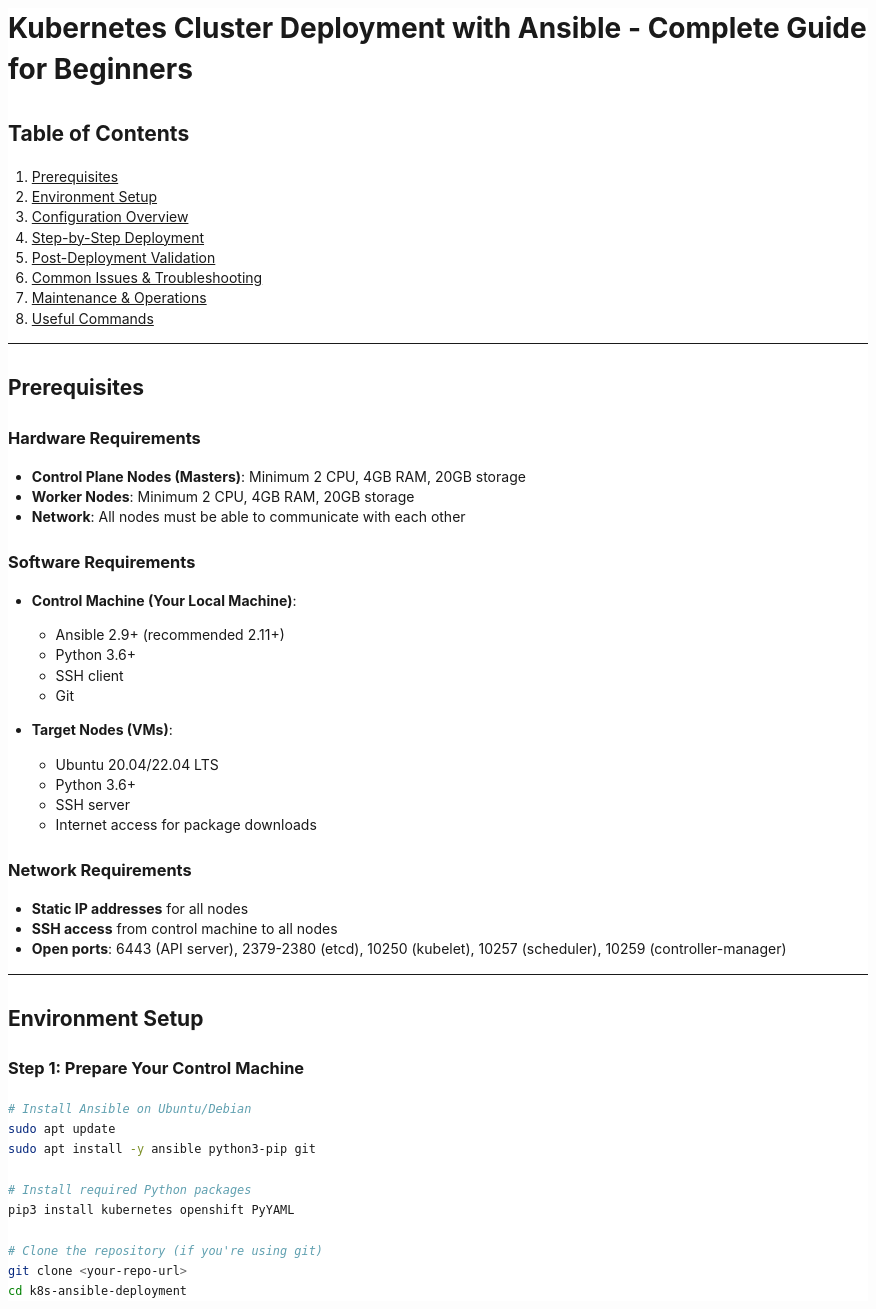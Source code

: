 

# Kubernetes Cluster Deployment with Ansible - Complete Guide for Beginners

## Table of Contents
1. [Prerequisites](#prerequisites)
2. [Environment Setup](#environment-setup)
3. [Configuration Overview](#configuration-overview)
4. [Step-by-Step Deployment](#step-by-step-deployment)
5. [Post-Deployment Validation](#post-deployment-validation)
6. [Common Issues & Troubleshooting](#common-issues--troubleshooting)
7. [Maintenance & Operations](#maintenance--operations)
8. [Useful Commands](#useful-commands)

---

## Prerequisites

### Hardware Requirements
- **Control Plane Nodes (Masters)**: Minimum 2 CPU, 4GB RAM, 20GB storage
- **Worker Nodes**: Minimum 2 CPU, 4GB RAM, 20GB storage
- **Network**: All nodes must be able to communicate with each other

### Software Requirements
- **Control Machine (Your Local Machine)**:
  - Ansible 2.9+ (recommended 2.11+)
  - Python 3.6+
  - SSH client
  - Git

- **Target Nodes (VMs)**:
  - Ubuntu 20.04/22.04 LTS
  - Python 3.6+
  - SSH server
  - Internet access for package downloads

### Network Requirements
- **Static IP addresses** for all nodes
- **SSH access** from control machine to all nodes
- **Open ports**: 6443 (API server), 2379-2380 (etcd), 10250 (kubelet), 10257 (scheduler), 10259 (controller-manager)

---

## Environment Setup

### Step 1: Prepare Your Control Machine
```bash
# Install Ansible on Ubuntu/Debian
sudo apt update
sudo apt install -y ansible python3-pip git

# Install required Python packages
pip3 install kubernetes openshift PyYAML

# Clone the repository (if you're using git)
git clone <your-repo-url>
cd k8s-ansible-deployment
```
